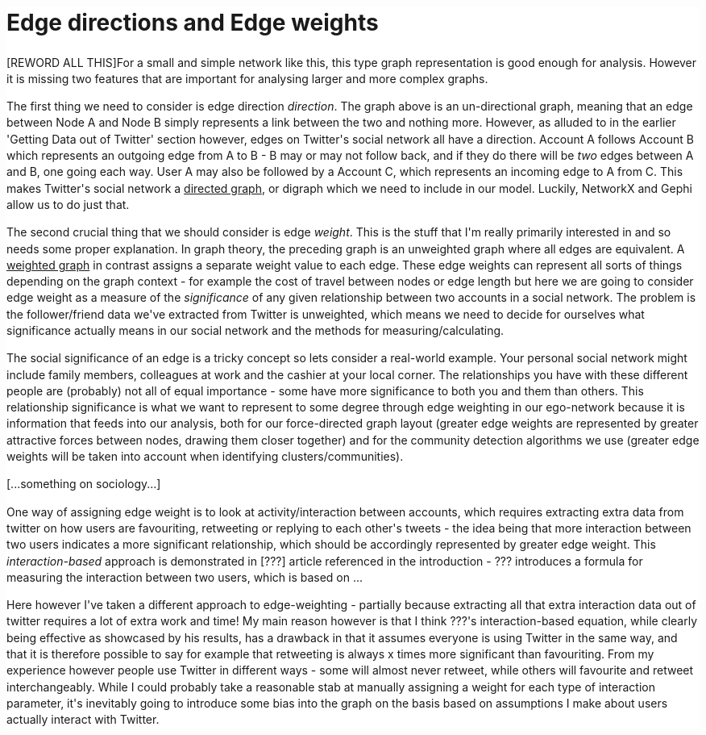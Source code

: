# Edge directions and Edge weights

[REWORD ALL THIS]For a small and simple network like this, this type graph representation is good enough for analysis. However it is missing two features that are important for analysing larger and more complex graphs. 


The first thing we need to consider is edge direction *direction*. The graph above is an un-directional graph, meaning that an edge between Node A and Node B simply represents a link between the two and nothing more. However, as alluded to in the earlier 'Getting Data out of Twitter' section however, edges on Twitter's social network all have a direction. Account A follows Account B which represents an outgoing edge from A to B - B may or may not follow back, and if they do there will be *two* edges between A and B, one going each way. User A may also be followed by a Account C, which represents an incoming edge to A from C. This makes Twitter's social network a [directed graph](https://www.wikiwand.com/en/Directed_graph), or digraph which we need to include in our model. Luckily, NetworkX and Gephi allow us to do just that.

The second crucial thing that we should consider is edge *weight*. This is the stuff that I'm really primarily interested in and so needs some proper explanation. In graph theory, the preceding graph is an unweighted graph where all edges are equivalent. A [weighted graph](https://www.wikiwand.com/en/Graph_(discrete_mathematics)#/Weighted_graph) in contrast assigns a separate weight value to each edge. These edge weights can represent all sorts of things depending on the graph context - for example the cost of travel between nodes or edge length but here we are going to consider edge weight as a measure of the *significance* of any given relationship between two accounts in a social network. The problem is the follower/friend data we've extracted from Twitter is unweighted, which means we need to decide for ourselves what significance actually means in our social network and the methods for measuring/calculating.

The social significance of an edge is a tricky concept so lets consider a real-world example. Your personal social network might include family members, colleagues at work and the cashier at your local corner. The relationships you have with these different people are (probably) not all of equal importance - some have more significance to both you and them than others. This relationship significance is what we want to represent to some degree through edge weighting in our ego-network because it is information that feeds into our analysis, both for our force-directed graph layout (greater edge weights are represented by greater attractive forces between nodes, drawing them closer together) and for the community detection algorithms we use (greater edge weights will be taken into account when identifying clusters/communities).

[...something on sociology...]

One way of assigning edge weight is to look at activity/interaction between accounts, which requires extracting extra data from twitter on how users are favouriting, retweeting or replying to each other's tweets - the idea being that more interaction between two users indicates a more significant relationship, which should be accordingly represented by greater edge weight. This *interaction-based* approach is demonstrated in [???] article referenced in the introduction - ??? introduces a formula for measuring the interaction between two users, which is based on ...

Here however I've taken a different approach to edge-weighting - partially because extracting all that extra interaction data out of twitter requires a lot of extra work and time! My main reason however is that I think ???'s interaction-based equation, while clearly being effective as showcased by his results, has a drawback in that it assumes everyone is using Twitter in the same way, and that it is therefore possible to say for example that retweeting is always x times more significant than favouriting. From my experience however people use Twitter in different ways - some will almost never retweet, while others will favourite and retweet interchangeably. While I could probably take a reasonable stab at manually assigning a weight for each type of interaction parameter, it's inevitably going to introduce some bias into the graph on the basis based on assumptions I make about users actually interact with Twitter. 

